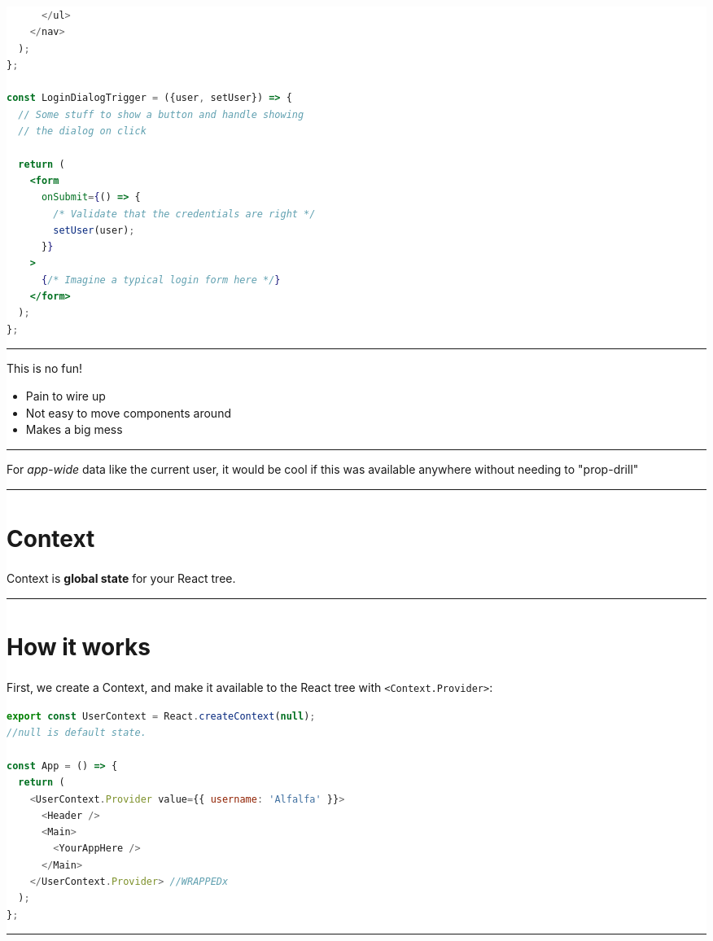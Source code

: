 ```jsx
      </ul>
    </nav>
  );
};

const LoginDialogTrigger = ({user, setUser}) => {
  // Some stuff to show a button and handle showing
  // the dialog on click

  return (
    <form
      onSubmit={() => {
        /* Validate that the credentials are right */
        setUser(user);
      }}
    >
      {/* Imagine a typical login form here */}
    </form>
  );
};
```

---

This is no fun!

- Pain to wire up
- Not easy to move components around
- Makes a big mess

---

For _app-wide_ data like the current user, it would be cool if this was available anywhere without needing to "prop-drill"

---

# Context

Context is **global state** for your React tree.

---

# How it works

First, we create a Context, and make it available to the React tree with `<Context.Provider>`:

```js
export const UserContext = React.createContext(null); 
//null is default state. 

const App = () => {
  return (
    <UserContext.Provider value={{ username: 'Alfalfa' }}>
      <Header />
      <Main>
        <YourAppHere />
      </Main>
    </UserContext.Provider> //WRAPPEDx
  );
};
```

---